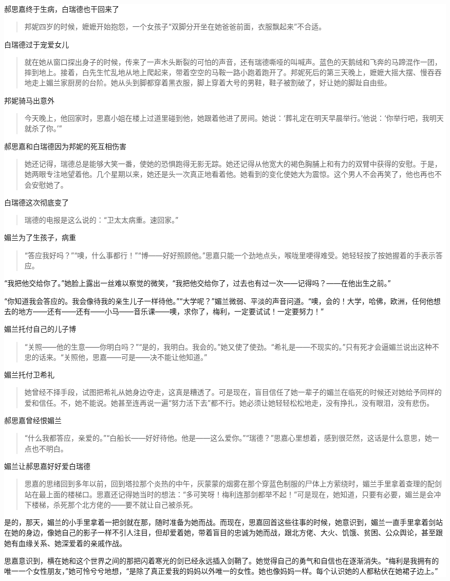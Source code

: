 

郝思嘉终于生病，白瑞德也干回来了
>邦妮四岁的时候，嬷嬷开始抱怨，一个女孩子“双脚分开坐在她爸爸前面，衣服飘起来”不合适。



白瑞德过于宠爱女儿
>就在她从窗口探出身子的时候，传来了一声木头断裂的可怕的声音，还有瑞德嘶哑的叫喊声。蓝色的天鹅绒和飞奔的马蹄混作一团，摔到地上。接着，白先生忙乱地从地上爬起来，带着空空的马鞍一路小跑着跑开了。邦妮死后的第三天晚上，嬷嬷大摇大摆、慢吞吞地走上媚兰家厨房的台阶。她从头到脚都穿着黑衣服，脚上穿着大号的男鞋，鞋子被割破了，好让她的脚趾自由些。



邦妮骑马出意外
>今天晚上，他回家时，思嘉小姐在楼上过道里碰到他，她跟着他进了房间。她说：‘葬礼定在明天早晨举行。’他说：‘你举行吧，我明天就杀了你。’”



郝思嘉和白瑞德因为邦妮的死互相伤害
>她还记得，瑞德总是能够大笑一番，使她的恐惧跑得无影无踪。她还记得从他宽大的褐色胸脯上和有力的双臂中获得的安慰。于是，她两眼专注地望着他。几个星期以来，她还是头一次真正地看着他。她看到的变化使她大为震惊。这个男人不会再笑了，他也再也不会安慰她了。



白瑞德这次彻底变了
>瑞德的电报是这么说的：“卫太太病重。速回家。”



媚兰为了生孩子，病重
>“答应我好吗？”“噢，什么事都行！”“博——好好照顾他。”思嘉只能一个劲地点头，喉咙里哽得难受。她轻轻按了按她握着的手表示答应。

“我把他交给你了。”她脸上露出一丝难以察觉的微笑，“我把他交给你了，过去也有过一次——记得吗？——在他出生之前。”

“你知道我会答应的。我会像待我的亲生儿子一样待他。”“大学呢？”媚兰微弱、平淡的声音问道。“噢，会的！大学，哈佛，欧洲，任何他想去的地方——还有——还有——小马——音乐课——噢，求你了，梅利，一定要试试！一定要努力！”



媚兰托付自己的儿子博
>“关照——他的生意——你明白吗？”“是的，我明白。我会的。”她又使了使劲。“希礼是——不现实的。”只有死才会逼媚兰说出这种不忠的话来。“关照他，思嘉——可是——决不能让他知道。”



媚兰托付卫希礼
>她曾经不择手段，试图把希礼从她身边夺走，这真是糟透了。可是现在，盲目信任了她一辈子的媚兰在临死的时候还对她给予同样的爱和信任。不，她不能说。她甚至连再说一遍“努力活下去”都不行。她必须让她轻轻松松地走，没有挣扎，没有眼泪，没有悲伤。



郝思嘉曾经恨媚兰
>“什么我都答应，亲爱的。”“白船长——好好待他。他是——这么爱你。”“瑞德？”思嘉心里想着，感到很茫然，这话是什么意思，她一点也不明白。



媚兰让郝思嘉好好爱白瑞德
>思嘉的思绪回到多年以前，回到塔拉那个炎热的中午，灰蒙蒙的烟雾在那个穿蓝色制服的尸体上方萦绕时，媚兰手里拿着查理的配剑站在最上面的楼梯口。思嘉还记得她当时的想法：“多可笑呀！梅利连那剑都举不起！”可是现在，她知道，只要有必要，媚兰是会冲下楼梯，杀死那个北方佬的——要不就让自己被杀死。

是的，那天，媚兰的小手里拿着一把剑就在那，随时准备为她而战。而现在，思嘉回首这些往事的时候，她意识到，媚兰一直手里拿着剑站在她的身边，像她自己的影子一样不引人注目，但却爱着她，带着盲目的忠诚为她而战，跟北方佬、大火、饥饿、贫困、公众舆论，甚至跟她有血缘关系、她深爱着的亲戚作战。

思嘉意识到，横在她和这个世界之间的那把闪着寒光的剑已经永远插入剑鞘了。她觉得自己的勇气和自信也在逐渐消失。“梅利是我拥有的唯一一个女性朋友，”她可怜兮兮地想，“是除了真正爱我的妈妈以外唯一的女性。她也像妈妈一样。每个认识她的人都粘伏在她裙子边上。”


